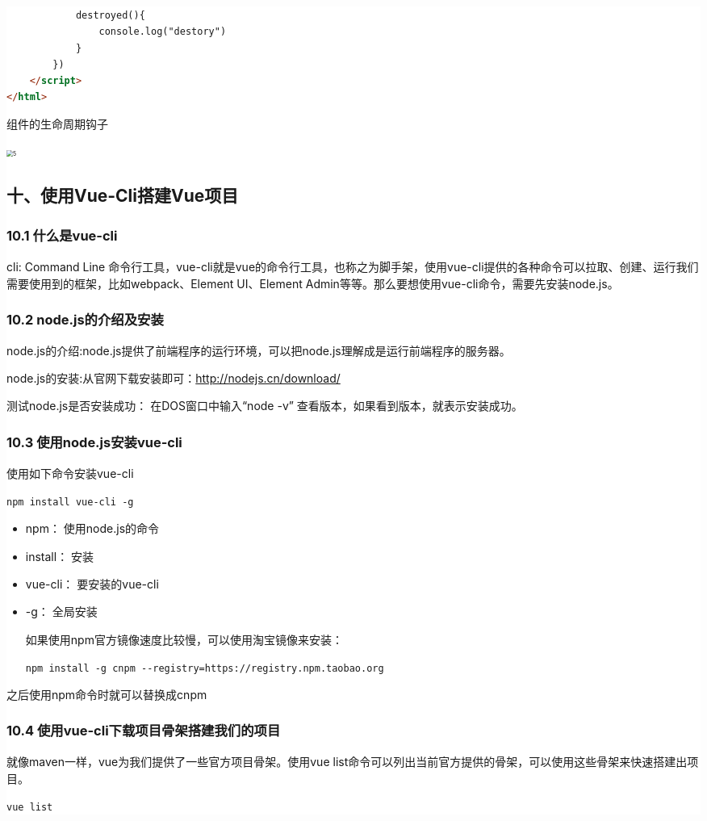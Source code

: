 ```html
			destroyed(){
				console.log("destory")
			}
		})
	</script>
</html>
```

组件的生命周期钩子

<img src="E:\gitee\my-blog-hexo\source\_posts\picture\5.png" alt="5" style="zoom: 50%;" />

## 十、使用Vue-Cli搭建Vue项目

### 10.1 什么是vue-cli

cli: Command Line 命令行工具，vue-cli就是vue的命令行工具，也称之为脚手架，使用vue-cli提供的各种命令可以拉取、创建、运行我们需要使用到的框架，比如webpack、Element UI、Element Admin等等。那么要想使用vue-cli命令，需要先安装node.js。

### 10.2 node.js的介绍及安装

node.js的介绍:node.js提供了前端程序的运行环境，可以把node.js理解成是运行前端程序的服务器。

node.js的安装:从官网下载安装即可：http://nodejs.cn/download/

测试node.js是否安装成功： 在DOS窗口中输入“node -v” 查看版本，如果看到版本，就表示安装成功。

### 10.3 使用node.js安装vue-cli

使用如下命令安装vue-cli

```
npm install vue-cli -g
```

- npm： 使用node.js的命令

- install： 安装

- vue-cli： 要安装的vue-cli

- -g： 全局安装

  如果使用npm官方镜像速度比较慢，可以使用淘宝镜像来安装：

  ```
  npm install -g cnpm --registry=https://registry.npm.taobao.org
  ```

  

之后使用npm命令时就可以替换成cnpm

### 10.4 使用vue-cli下载项目骨架搭建我们的项目

就像maven一样，vue为我们提供了一些官方项目骨架。使用vue list命令可以列出当前官方提供的骨架，可以使用这些骨架来快速搭建出项目。

```
vue list
```
